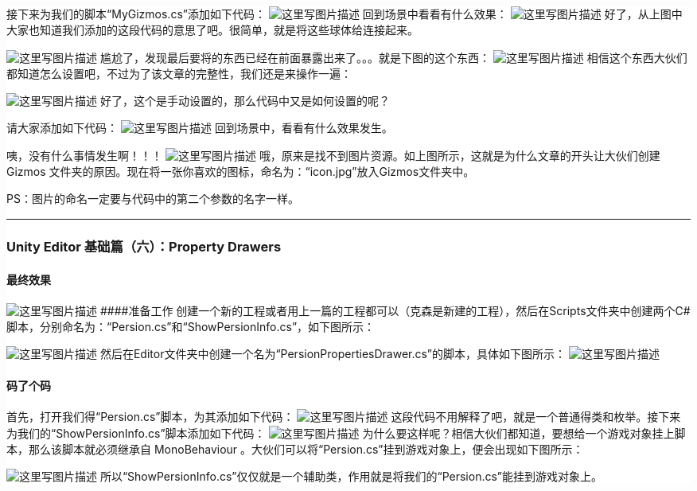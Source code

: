 接下来为我们的脚本“MyGizmos.cs”添加如下代码：
![这里写图片描述](https://img-blog.csdn.net/20180704101002637?watermark/2/text/aHR0cHM6Ly9ibG9nLmNzZG4ubmV0L3E3NjQ0MjQ1Njc=/font/5a6L5L2T/fontsize/400/fill/I0JBQkFCMA==/dissolve/70)
回到场景中看看有什么效果：
![这里写图片描述](https://img-blog.csdn.net/20180704101034539?watermark/2/text/aHR0cHM6Ly9ibG9nLmNzZG4ubmV0L3E3NjQ0MjQ1Njc=/font/5a6L5L2T/fontsize/400/fill/I0JBQkFCMA==/dissolve/70)
好了，从上图中大家也知道我们添加的这段代码的意思了吧。很简单，就是将这些球体给连接起来。

![这里写图片描述](https://img-blog.csdn.net/20180704101042973?watermark/2/text/aHR0cHM6Ly9ibG9nLmNzZG4ubmV0L3E3NjQ0MjQ1Njc=/font/5a6L5L2T/fontsize/400/fill/I0JBQkFCMA==/dissolve/70)
尴尬了，发现最后要将的东西已经在前面暴露出来了。。。就是下图的这个东西：
![这里写图片描述](https://img-blog.csdn.net/20180704101127407?watermark/2/text/aHR0cHM6Ly9ibG9nLmNzZG4ubmV0L3E3NjQ0MjQ1Njc=/font/5a6L5L2T/fontsize/400/fill/I0JBQkFCMA==/dissolve/70)
相信这个东西大伙们都知道怎么设置吧，不过为了该文章的完整性，我们还是来操作一遍：

![这里写图片描述](https://img-blog.csdn.net/20180704101143846?watermark/2/text/aHR0cHM6Ly9ibG9nLmNzZG4ubmV0L3E3NjQ0MjQ1Njc=/font/5a6L5L2T/fontsize/400/fill/I0JBQkFCMA==/dissolve/70)
好了，这个是手动设置的，那么代码中又是如何设置的呢？

请大家添加如下代码：
![这里写图片描述](https://img-blog.csdn.net/20180704101201489?watermark/2/text/aHR0cHM6Ly9ibG9nLmNzZG4ubmV0L3E3NjQ0MjQ1Njc=/font/5a6L5L2T/fontsize/400/fill/I0JBQkFCMA==/dissolve/70)
回到场景中，看看有什么效果发生。

咦，没有什么事情发生啊！！！
![这里写图片描述](https://img-blog.csdn.net/20180704101209715?watermark/2/text/aHR0cHM6Ly9ibG9nLmNzZG4ubmV0L3E3NjQ0MjQ1Njc=/font/5a6L5L2T/fontsize/400/fill/I0JBQkFCMA==/dissolve/70)
哦，原来是找不到图片资源。如上图所示，这就是为什么文章的开头让大伙们创建 Gizmos 文件夹的原因。现在将一张你喜欢的图标，命名为：“icon.jpg”放入Gizmos文件夹中。

PS：图片的命名一定要与代码中的第二个参数的名字一样。


----------
### Unity Editor 基础篇（六）：Property Drawers
#### 最终效果
![这里写图片描述](https://img-blog.csdn.net/20180704101311701?watermark/2/text/aHR0cHM6Ly9ibG9nLmNzZG4ubmV0L3E3NjQ0MjQ1Njc=/font/5a6L5L2T/fontsize/400/fill/I0JBQkFCMA==/dissolve/70)
####准备工作
创建一个新的工程或者用上一篇的工程都可以（克森是新建的工程），然后在Scripts文件夹中创建两个C#脚本，分别命名为：“Persion.cs”和“ShowPersionInfo.cs”，如下图所示：

![这里写图片描述](https://img-blog.csdn.net/20180704101344620?watermark/2/text/aHR0cHM6Ly9ibG9nLmNzZG4ubmV0L3E3NjQ0MjQ1Njc=/font/5a6L5L2T/fontsize/400/fill/I0JBQkFCMA==/dissolve/70)
然后在Editor文件夹中创建一个名为“PersionPropertiesDrawer.cs”的脚本，具体如下图所示：
![这里写图片描述](https://img-blog.csdn.net/20180704101400366?watermark/2/text/aHR0cHM6Ly9ibG9nLmNzZG4ubmV0L3E3NjQ0MjQ1Njc=/font/5a6L5L2T/fontsize/400/fill/I0JBQkFCMA==/dissolve/70)
#### 码了个码
首先，打开我们得“Persion.cs”脚本，为其添加如下代码：
![这里写图片描述](https://img-blog.csdn.net/20180704101419974?watermark/2/text/aHR0cHM6Ly9ibG9nLmNzZG4ubmV0L3E3NjQ0MjQ1Njc=/font/5a6L5L2T/fontsize/400/fill/I0JBQkFCMA==/dissolve/70)
这段代码不用解释了吧，就是一个普通得类和枚举。接下来为我们的“ShowPersionInfo.cs”脚本添加如下代码：
![这里写图片描述](https://img-blog.csdn.net/20180704101431298?watermark/2/text/aHR0cHM6Ly9ibG9nLmNzZG4ubmV0L3E3NjQ0MjQ1Njc=/font/5a6L5L2T/fontsize/400/fill/I0JBQkFCMA==/dissolve/70)
为什么要这样呢？相信大伙们都知道，要想给一个游戏对象挂上脚本，那么该脚本就必须继承自 MonoBehaviour 。大伙们可以将“Persion.cs”挂到游戏对象上，便会出现如下图所示：

![这里写图片描述](https://img-blog.csdn.net/20180704101442214?watermark/2/text/aHR0cHM6Ly9ibG9nLmNzZG4ubmV0L3E3NjQ0MjQ1Njc=/font/5a6L5L2T/fontsize/400/fill/I0JBQkFCMA==/dissolve/70)
所以“ShowPersionInfo.cs”仅仅就是一个辅助类，作用就是将我们的“Persion.cs”能挂到游戏对象上。
